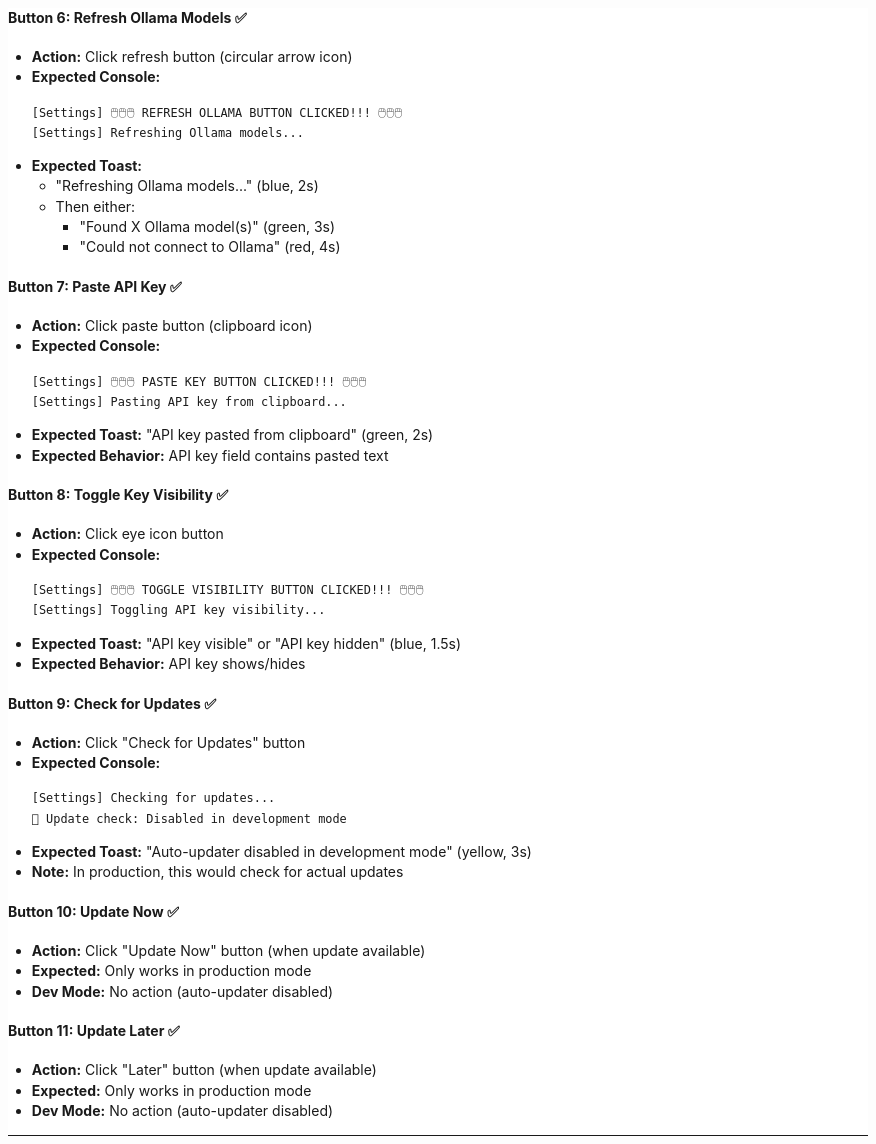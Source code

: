 #### Button 6: **Refresh Ollama Models** ✅
- **Action:** Click refresh button (circular arrow icon)
- **Expected Console:**
  ```
  [Settings] 🖱️🖱️🖱️ REFRESH OLLAMA BUTTON CLICKED!!! 🖱️🖱️🖱️
  [Settings] Refreshing Ollama models...
  ```
- **Expected Toast:**
  - "Refreshing Ollama models..." (blue, 2s)
  - Then either:
    - "Found X Ollama model(s)" (green, 3s)
    - "Could not connect to Ollama" (red, 4s)

#### Button 7: **Paste API Key** ✅
- **Action:** Click paste button (clipboard icon)
- **Expected Console:**
  ```
  [Settings] 🖱️🖱️🖱️ PASTE KEY BUTTON CLICKED!!! 🖱️🖱️🖱️
  [Settings] Pasting API key from clipboard...
  ```
- **Expected Toast:** "API key pasted from clipboard" (green, 2s)
- **Expected Behavior:** API key field contains pasted text

#### Button 8: **Toggle Key Visibility** ✅
- **Action:** Click eye icon button
- **Expected Console:**
  ```
  [Settings] 🖱️🖱️🖱️ TOGGLE VISIBILITY BUTTON CLICKED!!! 🖱️🖱️🖱️
  [Settings] Toggling API key visibility...
  ```
- **Expected Toast:** "API key visible" or "API key hidden" (blue, 1.5s)
- **Expected Behavior:** API key shows/hides

#### Button 9: **Check for Updates** ✅
- **Action:** Click "Check for Updates" button
- **Expected Console:**
  ```
  [Settings] Checking for updates...
  🚫 Update check: Disabled in development mode
  ```
- **Expected Toast:** "Auto-updater disabled in development mode" (yellow, 3s)
- **Note:** In production, this would check for actual updates

#### Button 10: **Update Now** ✅
- **Action:** Click "Update Now" button (when update available)
- **Expected:** Only works in production mode
- **Dev Mode:** No action (auto-updater disabled)

#### Button 11: **Update Later** ✅
- **Action:** Click "Later" button (when update available)
- **Expected:** Only works in production mode
- **Dev Mode:** No action (auto-updater disabled)

---